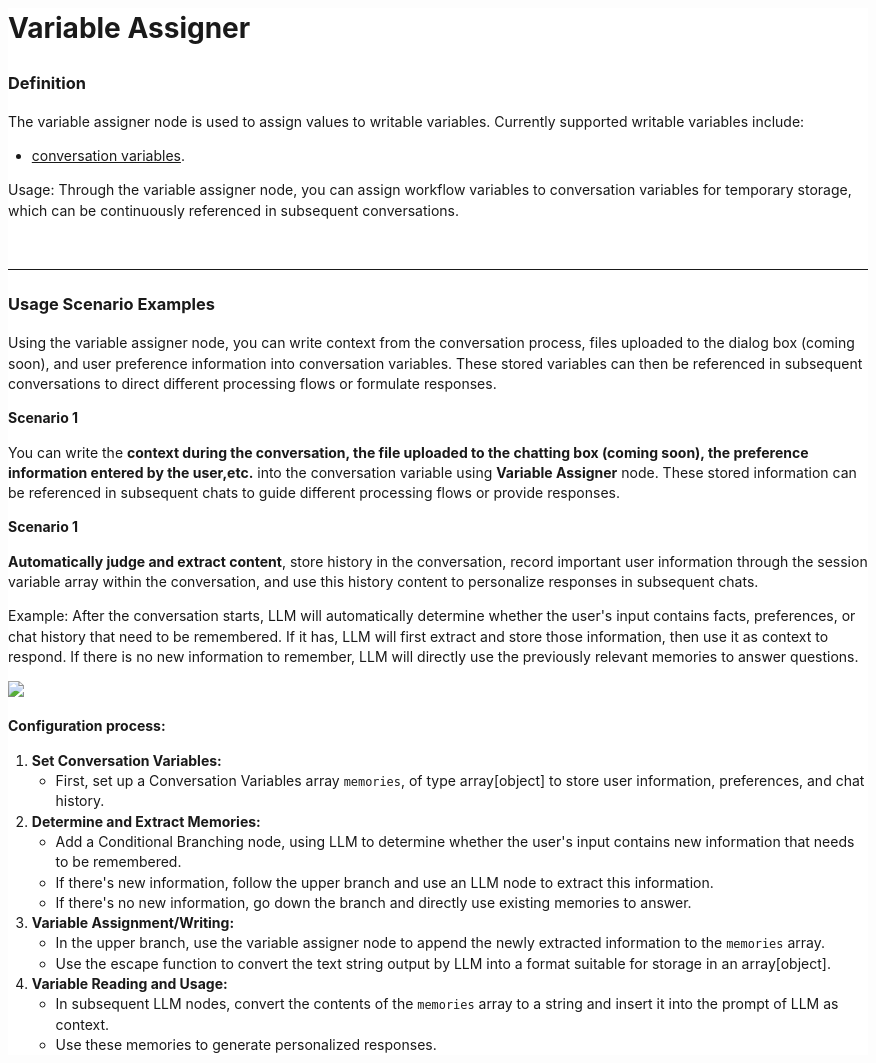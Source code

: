 # Variable Assigner

### Definition

The variable assigner node is used to assign values to writable variables. Currently supported writable variables include:

* [conversation variables](https://docs.dify.ai/guides/workflow/key-concepts#conversation-variables).

Usage: Through the variable assigner node, you can assign workflow variables to conversation variables for temporary storage, which can be continuously referenced in subsequent conversations.

<figure><img src="../../../.gitbook/assets/variable-assigner.png" alt="" width="375"><figcaption></figcaption></figure>

***

### Usage Scenario Examples

Using the variable assigner node, you can write context from the conversation process, files uploaded to the dialog box (coming soon), and user preference information into conversation variables. These stored variables can then be referenced in subsequent conversations to direct different processing flows or formulate responses.

**Scenario 1**

You can write the **context during the conversation, the file uploaded to the chatting box (coming soon), the preference information entered by the user,etc.** into the conversation variable using **Variable Assigner** node. These stored information can be referenced in subsequent chats to guide different processing flows or provide responses.

**Scenario 1**

**Automatically judge and extract content**, store history in the conversation, record important user information through the session variable array within the conversation, and use this history content to personalize responses in subsequent chats.

Example: After the conversation starts, LLM will automatically determine whether the user's input contains facts, preferences, or chat history that need to be remembered. If it has, LLM will first extract and store those information, then use it as context to respond. If there is no new information to remember, LLM will directly use the previously relevant memories to answer questions.

![](../../../.gitbook/assets/conversation-variables-scenario-1.png)

**Configuration process:**

1. **Set Conversation Variables:**
   * First, set up a Conversation Variables array `memories`, of type array\[object] to store user information, preferences, and chat history.
2. **Determine and Extract Memories:**
   * Add a Conditional Branching node, using LLM to determine whether the user's input contains new information that needs to be remembered.
   * If there's new information, follow the upper branch and use an LLM node to extract this information.
   * If there's no new information, go down the branch and directly use existing memories to answer.
3. **Variable Assignment/Writing:**
   * In the upper branch, use the variable assigner node to append the newly extracted information to the `memories` array.
   * Use the escape function to convert the text string output by LLM into a format suitable for storage in an array\[object].
4. **Variable Reading and Usage:**
   * In subsequent LLM nodes, convert the contents of the `memories` array to a string and insert it into the prompt of LLM as context.
   * Use these memories to generate personalized responses.
